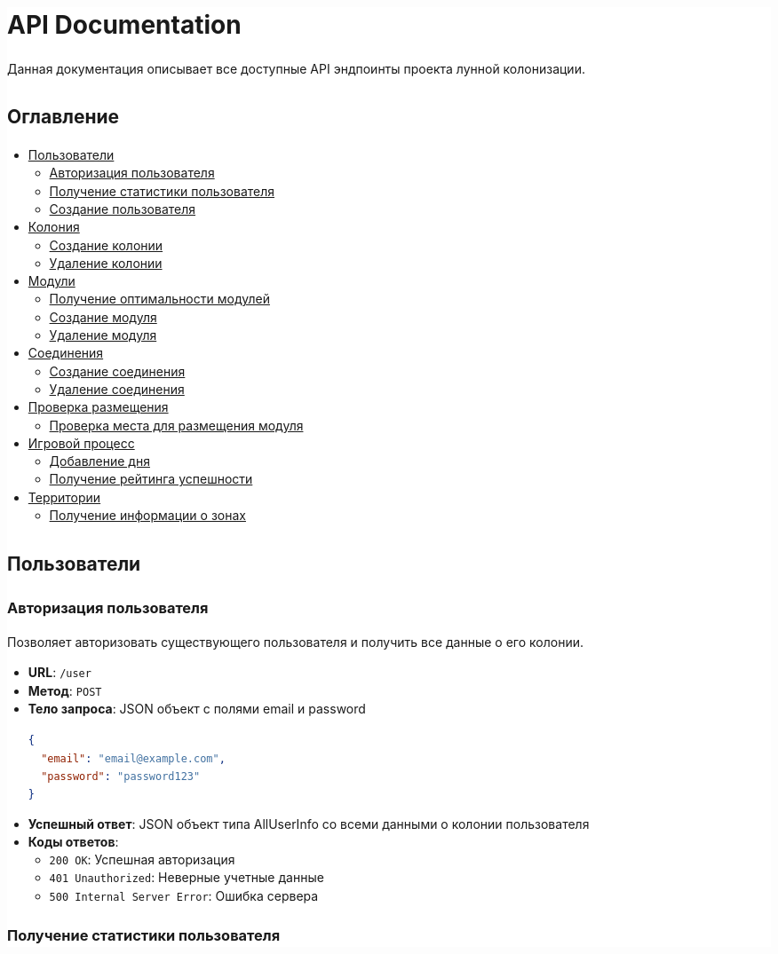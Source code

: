 # API Documentation

Данная документация описывает все доступные API эндпоинты проекта лунной колонизации.

## Оглавление

- [Пользователи](#пользователи)
  - [Авторизация пользователя](#авторизация-пользователя)
  - [Получение статистики пользователя](#получение-статистики-пользователя)
  - [Создание пользователя](#создание-пользователя)
- [Колония](#колония)
  - [Создание колонии](#создание-колонии)
  - [Удаление колонии](#удаление-колонии)
- [Модули](#модули)
  - [Получение оптимальности модулей](#получение-оптимальности-модулей)
  - [Создание модуля](#создание-модуля)
  - [Удаление модуля](#удаление-модуля)
- [Соединения](#соединения)
  - [Создание соединения](#создание-соединения)
  - [Удаление соединения](#удаление-соединения)
- [Проверка размещения](#проверка-размещения)
  - [Проверка места для размещения модуля](#проверка-места-для-размещения-модуля)
- [Игровой процесс](#игровой-процесс)
  - [Добавление дня](#добавление-дня)
  - [Получение рейтинга успешности](#получение-рейтинга-успешности)
- [Территории](#территории)
  - [Получение информации о зонах](#получение-информации-о-зонах)

## Пользователи

### Авторизация пользователя

Позволяет авторизовать существующего пользователя и получить все данные о его колонии.

- **URL**: `/user`
- **Метод**: `POST`
- **Тело запроса**: JSON объект с полями email и password
  ```json
  {
    "email": "email@example.com",
    "password": "password123"
  }
  ```
- **Успешный ответ**: JSON объект типа AllUserInfo со всеми данными о колонии пользователя
- **Коды ответов**:
  - `200 OK`: Успешная авторизация
  - `401 Unauthorized`: Неверные учетные данные
  - `500 Internal Server Error`: Ошибка сервера

### Получение статистики пользователя

